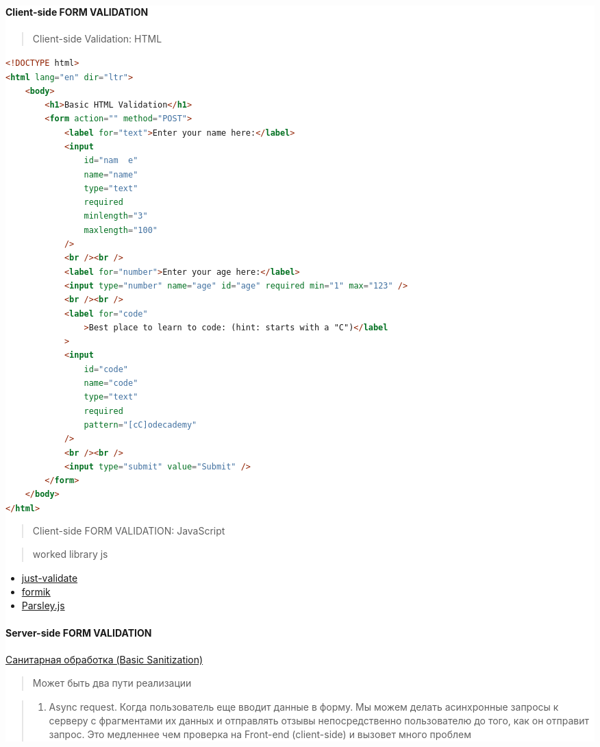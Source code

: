 #### Client-side FORM VALIDATION

> Client-side Validation: HTML

```html
<!DOCTYPE html>
<html lang="en" dir="ltr">
	<body>
		<h1>Basic HTML Validation</h1>
		<form action="" method="POST">
			<label for="text">Enter your name here:</label>
			<input
				id="nam  e"
				name="name"
				type="text"
				required
				minlength="3"
				maxlength="100"
			/>
			<br /><br />
			<label for="number">Enter your age here:</label>
			<input type="number" name="age" id="age" required min="1" max="123" />
			<br /><br />
			<label for="code"
				>Best place to learn to code: (hint: starts with a "C")</label
			>
			<input
				id="code"
				name="code"
				type="text"
				required
				pattern="[cC]odecademy"
			/>
			<br /><br />
			<input type="submit" value="Submit" />
		</form>
	</body>
</html>
```

> Client-side FORM VALIDATION: JavaScript

> worked library js

- [just-validate](https://www.npmjs.com/package/just-validate)
- [formik](https://www.npmjs.com/package/formik)
- [Parsley.js](https://parsleyjs.org/)

#### Server-side FORM VALIDATION

[Санитарная обработка (Basic Sanitization)](#Basic-Sanitization)

> Может быть два пути реализации

> 1. Async request. Когда пользователь еще вводит данные в форму. Мы можем делать асинхронные запросы к серверу с фрагментами их данных и отправлять отзывы непосредственно пользователю до того, как он отправит запрос. Это медленнее чем проверка на Front-end (client-side) и вызовет много проблем
